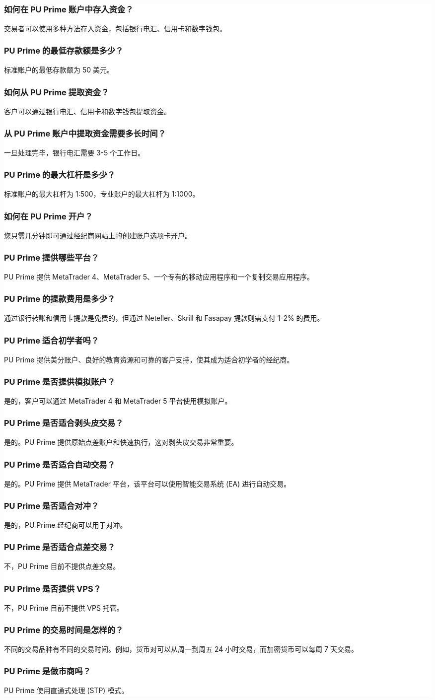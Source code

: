 ### 如何在 PU Prime 账户中存入资金？

交易者可以使用多种方法存入资金，包括银行电汇、信用卡和数字钱包。

### PU Prime 的最低存款额是多少？

标准账户的最低存款额为 50 美元。

### 如何从 PU Prime 提取资金？

客户可以通过银行电汇、信用卡和数字钱包提取资金。

### 从 PU Prime 账户中提取资金需要多长时间？

一旦处理完毕，银行电汇需要 3-5 个工作日。

### PU Prime 的最大杠杆是多少？

标准账户的最大杠杆为 1:500，专业账户的最大杠杆为 1:1000。

### 如何在 PU Prime 开户？

您只需几分钟即可通过经纪商网站上的创建账户选项卡开户。

### PU Prime 提供哪些平台？

PU Prime 提供 MetaTrader 4、MetaTrader 5、一个专有的移动应用程序和一个复制交易应用程序。

### PU Prime 的提款费用是多少？

通过银行转账和信用卡提款是免费的，但通过 Neteller、Skrill 和 Fasapay 提款则需支付 1-2% 的费用。

### PU Prime 适合初学者吗？

PU Prime 提供美分账户、良好的教育资源和可靠的客户支持，使其成为适合初学者的经纪商。

### PU Prime 是否提供模拟账户？

是的，客户可以通过 MetaTrader 4 和 MetaTrader 5 平台使用模拟账户。

### PU Prime 是否适合剥头皮交易？

是的。PU Prime 提供原始点差账户和快速执行，这对剥头皮交易非常重要。

### PU Prime 是否适合自动交易？

是的。PU Prime 提供 MetaTrader 平台，该平台可以使用智能交易系统 (EA) 进行自动交易。

### PU Prime 是否适合对冲？

是的，PU Prime 经纪商可以用于对冲。

### PU Prime 是否适合点差交易？

不，PU Prime 目前不提供点差交易。

### PU Prime 是否提供 VPS？

不，PU Prime 目前不提供 VPS 托管。

### PU Prime 的交易时间是怎样的？

不同的交易品种有不同的交易时间。例如，货币对可以从周一到周五 24 小时交易，而加密货币可以每周 7 天交易。

### PU Prime 是做市商吗？

PU Prime 使用直通式处理 (STP) 模式。